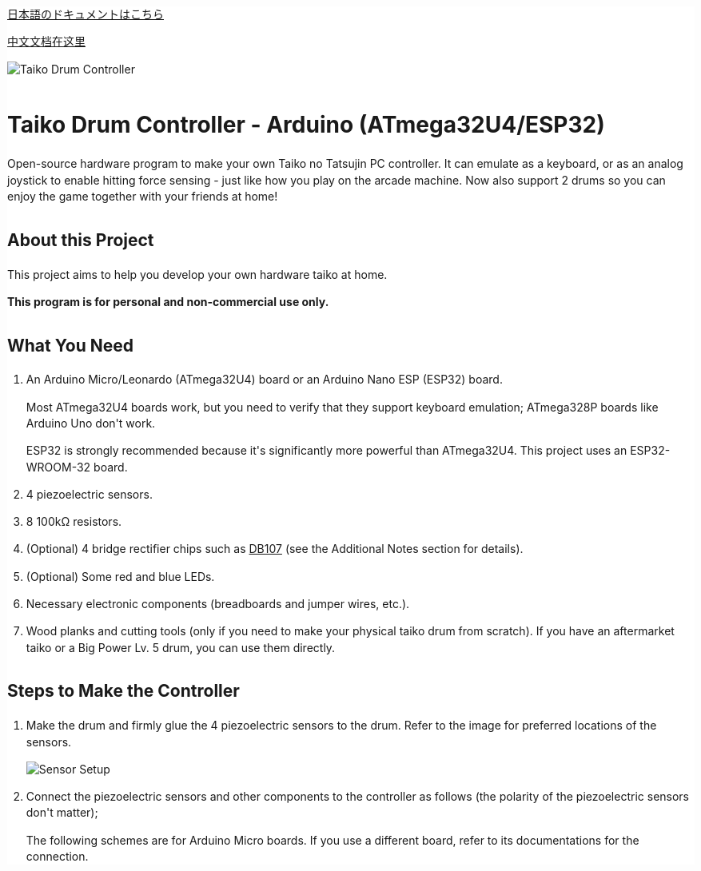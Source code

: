 [日本語のドキュメントはこちら](README_ja-JP.md)

[中文文档在这里](README_zh-CN.md)

![Taiko Drum Controller](./images/banner-taiko.png)

# Taiko Drum Controller - Arduino (ATmega32U4/ESP32)

Open-source hardware program to make your own Taiko no Tatsujin PC controller. It can emulate as a keyboard, or as an analog joystick to enable hitting force sensing - just like how you play on the arcade machine. Now also support 2 drums so you can enjoy the game together with your friends at home!

## About this Project

This project aims to help you develop your own hardware taiko at home.

**This program is for personal and non-commercial use only.**

## What You Need

1. An Arduino Micro/Leonardo (ATmega32U4) board or an Arduino Nano ESP (ESP32) board.
   
   Most ATmega32U4 boards work, but you need to verify that they support keyboard emulation; ATmega328P boards like Arduino Uno don't work.
   
   ESP32 is strongly recommended because it's significantly more powerful than ATmega32U4. This project uses an ESP32-WROOM-32 board.

2. 4 piezoelectric sensors.
   
3. 8 100kΩ resistors.
   
4. (Optional) 4 bridge rectifier chips such as [DB107](https://www.diodes.com/assets/Datasheets/products_inactive_data/ds21211_R5.pdf) (see the Additional Notes section for details).

5. (Optional) Some red and blue LEDs.
   
6. Necessary electronic components (breadboards and jumper wires, etc.).
   
7. Wood planks and cutting tools (only if you need to make your physical taiko drum from scratch). If you have an aftermarket taiko or a Big Power Lv. 5 drum, you can use them directly.

## Steps to Make the Controller

1. Make the drum and firmly glue the 4 piezoelectric sensors to the drum. Refer to the image for preferred locations of the sensors.
   
   ![Sensor Setup](./images/piezo_locations.png)

2. Connect the piezoelectric sensors and other components to the controller as follows (the polarity of the piezoelectric sensors don't matter);

   The following schemes are for Arduino Micro boards. If you use a different board, refer to its documentations for the connection.
   
